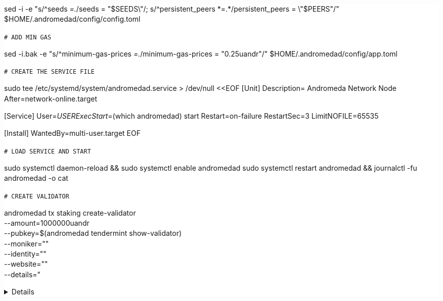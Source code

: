 sed -i -e "s/^seeds *=.*/seeds = \"$SEEDS\"/; s/^persistent_peers *=.*/persistent_peers = \"$PEERS\"/" $HOME/.andromedad/config/config.toml
```
# ADD MIN GAS
```
sed -i.bak -e "s/^minimum-gas-prices *=.*/minimum-gas-prices = \"0.25uandr\"/" $HOME/.andromedad/config/app.toml
```
# CREATE THE SERVICE FILE
```
sudo tee /etc/systemd/system/andromedad.service > /dev/null <<EOF
[Unit]
Description= Andromeda Network Node
After=network-online.target

[Service]
User=$USER
ExecStart=$(which andromedad) start
Restart=on-failure
RestartSec=3
LimitNOFILE=65535

[Install]
WantedBy=multi-user.target
EOF
```
# LOAD SERVICE AND START
```
sudo systemctl daemon-reload && sudo systemctl enable andromedad
sudo systemctl restart andromedad && journalctl -fu andromedad -o cat
```
# CREATE VALIDATOR
```
andromedad tx staking create-validator \
  --amount=1000000uandr \
  --pubkey=$(andromedad tendermint show-validator) \
  --moniker="<moniker>" \
  --identity="<identity>" \
  --website="<website>" \
  --details="<details>" \
  --security-contact="<contact>" \
  --chain-id="galileo-3" \
  --commission-rate="0.05" \
  --commission-max-rate="0.20" \
  --commission-max-change-rate="0.01" \
  --min-self-delegation="1000000" \
  --fees=2000uandr \
  --from=<wallet_name>
```
# STATE-SYNC
```
SNAP_RPC=65.108.199.120:36657 && \
LATEST_HEIGHT=$(curl -s $SNAP_RPC/block | jq -r .result.block.header.height); \
BLOCK_HEIGHT=$((LATEST_HEIGHT - 100)); \
TRUST_HASH=$(curl -s "$SNAP_RPC/block?height=$BLOCK_HEIGHT" | jq -r .result.block_id.hash) && \
echo $LATEST_HEIGHT $BLOCK_HEIGHT $TRUST_HASH
```
```
sudo systemctl stop andromedad && andromedad tendermint unsafe-reset-all --home $HOME/.andromedad --keep-addr-book
```
```
peers="fcd6ccd5fef149059fa5d1696b3b358889046f3a@65.108.199.120:36656"
sed -i.bak -e  "s/^persistent_peers *=.*/persistent_peers = \"$peers\"/" $HOME/.andromedad/config/config.toml
```
```
sed -i.bak -E "s|^(enable[[:space:]]+=[[:space:]]+).*$|\1true| ; \
